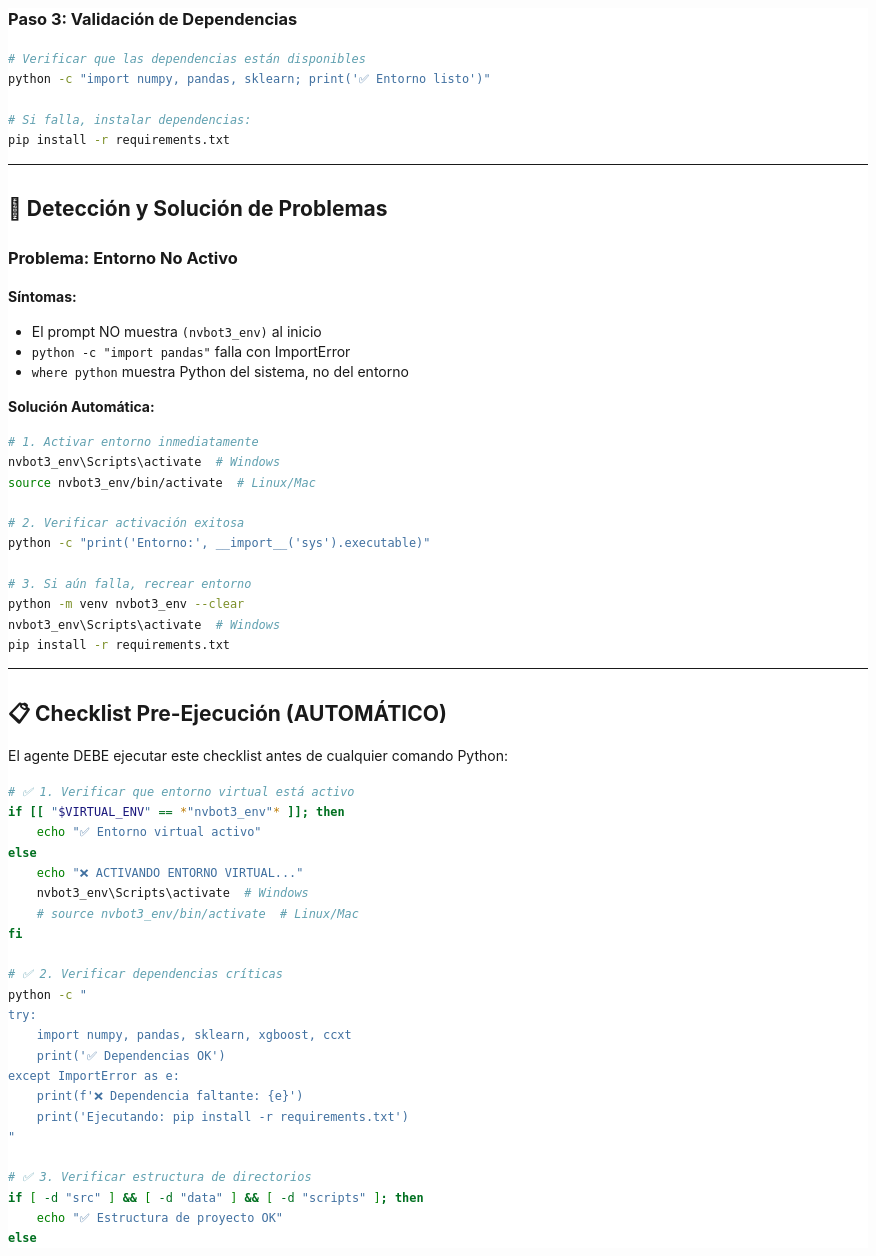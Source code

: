 ### Paso 3: Validación de Dependencias
```bash
# Verificar que las dependencias están disponibles
python -c "import numpy, pandas, sklearn; print('✅ Entorno listo')"

# Si falla, instalar dependencias:
pip install -r requirements.txt
```

---

## 🚨 Detección y Solución de Problemas

### Problema: Entorno No Activo
**Síntomas:**
- El prompt NO muestra `(nvbot3_env)` al inicio
- `python -c "import pandas"` falla con ImportError
- `where python` muestra Python del sistema, no del entorno

**Solución Automática:**
```bash
# 1. Activar entorno inmediatamente
nvbot3_env\Scripts\activate  # Windows
source nvbot3_env/bin/activate  # Linux/Mac

# 2. Verificar activación exitosa
python -c "print('Entorno:', __import__('sys').executable)"

# 3. Si aún falla, recrear entorno
python -m venv nvbot3_env --clear
nvbot3_env\Scripts\activate  # Windows
pip install -r requirements.txt
```

---

## 📋 Checklist Pre-Ejecución (AUTOMÁTICO)

El agente DEBE ejecutar este checklist antes de cualquier comando Python:

```bash
# ✅ 1. Verificar que entorno virtual está activo
if [[ "$VIRTUAL_ENV" == *"nvbot3_env"* ]]; then
    echo "✅ Entorno virtual activo"
else
    echo "❌ ACTIVANDO ENTORNO VIRTUAL..."
    nvbot3_env\Scripts\activate  # Windows
    # source nvbot3_env/bin/activate  # Linux/Mac
fi

# ✅ 2. Verificar dependencias críticas
python -c "
try:
    import numpy, pandas, sklearn, xgboost, ccxt
    print('✅ Dependencias OK')
except ImportError as e:
    print(f'❌ Dependencia faltante: {e}')
    print('Ejecutando: pip install -r requirements.txt')
"

# ✅ 3. Verificar estructura de directorios
if [ -d "src" ] && [ -d "data" ] && [ -d "scripts" ]; then
    echo "✅ Estructura de proyecto OK"
else
```
